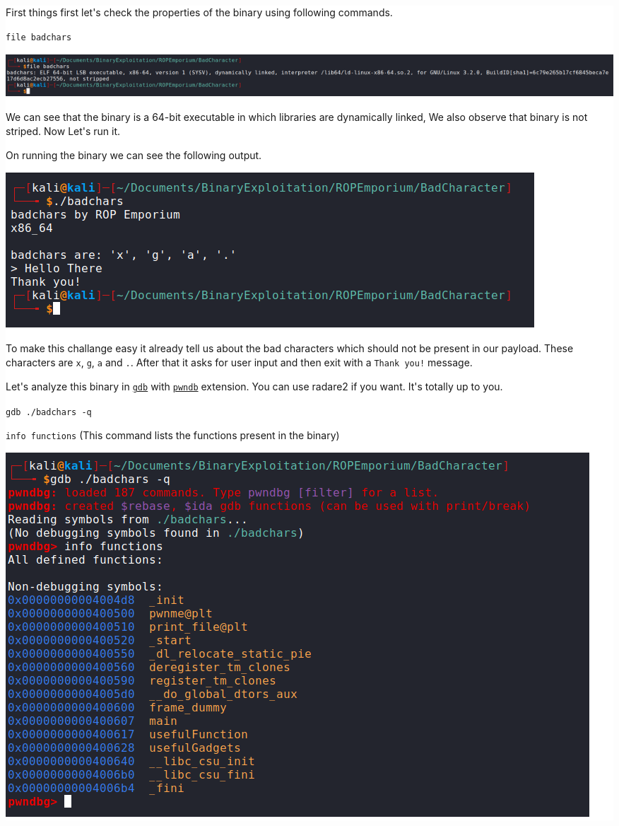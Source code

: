 First things first let's check the properties of the binary using following commands.

`file badchars`

![image](https://raw.githubusercontent.com/0xZuk0/matrix/master/assets/Badchar/file%20command%20output.png)

We can see that the binary is a 64-bit executable in which libraries are dynamically linked, We also observe that binary is not striped. Now Let's run it. 

On running the binary we can see the following output.

![image](https://raw.githubusercontent.com/0xZuk0/matrix/master/assets/Badchar/running%20badchars.png)

To make this challange easy it already tell us about the bad characters which should not be present in our payload. These characters are `x`, `g`, `a` and `.`. After that it asks for user input and then exit with a `Thank you!` message.

Let's analyze this binary in [`gdb`](https://www.gnu.org/software/gdb/) with [`pwndb`](https://github.com/pwndbg/pwndbg) extension. You can use radare2 if you want. It's totally up to you.

`gdb ./badchars -q`

`info functions`           (This command lists the functions present in the binary)

![image](https://raw.githubusercontent.com/0xZuk0/matrix/master/assets/Badchar/info%20functions.png)
